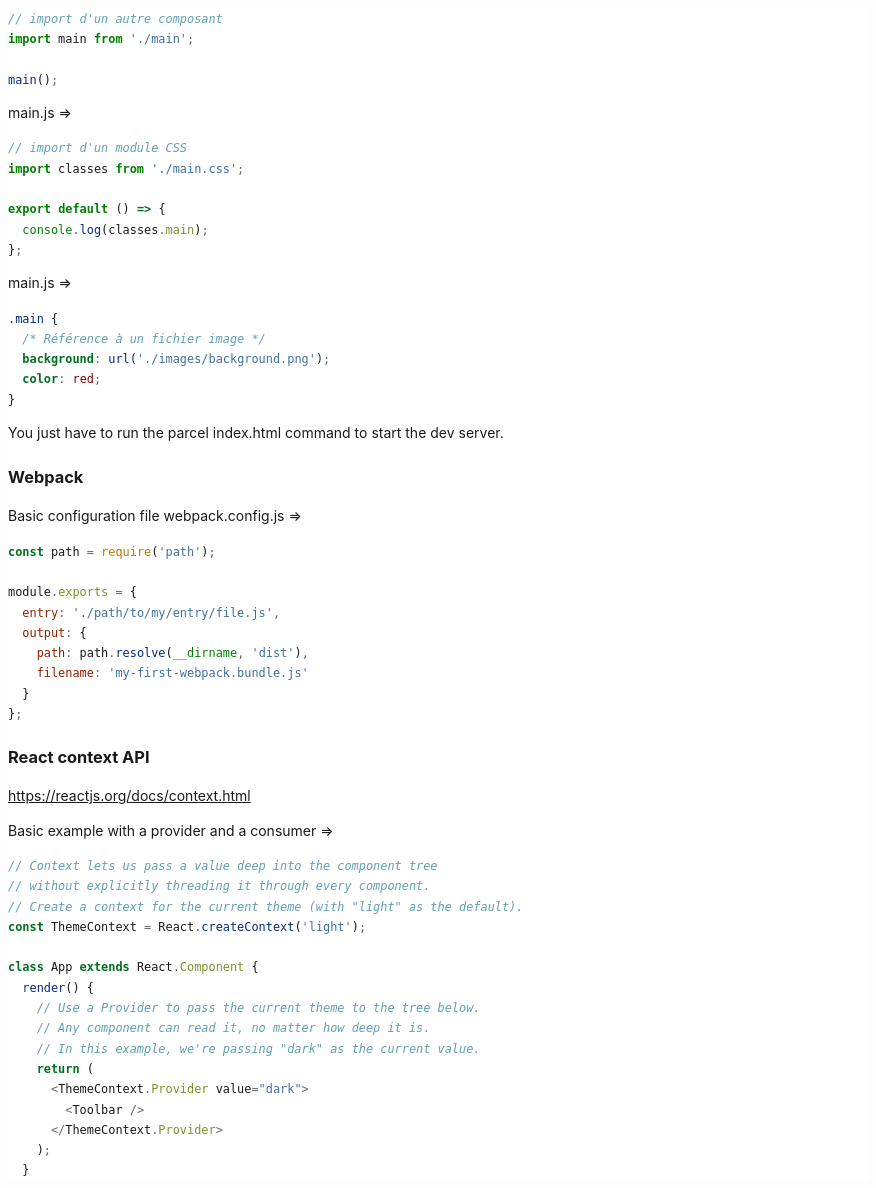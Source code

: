 ```js
// import d'un autre composant
import main from './main';

main();
```

main.js =>   

```js
// import d'un module CSS
import classes from './main.css';

export default () => {
  console.log(classes.main);
};
```

main.js =>   

```css
.main {
  /* Référence à un fichier image */
  background: url('./images/background.png');
  color: red;
}
```

You just have to run the parcel index.html command to start the dev server.


### Webpack

Basic configuration file webpack.config.js => 

```js
const path = require('path');

module.exports = {
  entry: './path/to/my/entry/file.js',
  output: {
    path: path.resolve(__dirname, 'dist'),
    filename: 'my-first-webpack.bundle.js'
  }
};
```

### React context API

https://reactjs.org/docs/context.html

Basic example with a provider and a consumer => 

```js
// Context lets us pass a value deep into the component tree
// without explicitly threading it through every component.
// Create a context for the current theme (with "light" as the default).
const ThemeContext = React.createContext('light');

class App extends React.Component {
  render() {
    // Use a Provider to pass the current theme to the tree below.
    // Any component can read it, no matter how deep it is.
    // In this example, we're passing "dark" as the current value.
    return (
      <ThemeContext.Provider value="dark">
        <Toolbar />
      </ThemeContext.Provider>
    );
  }
```